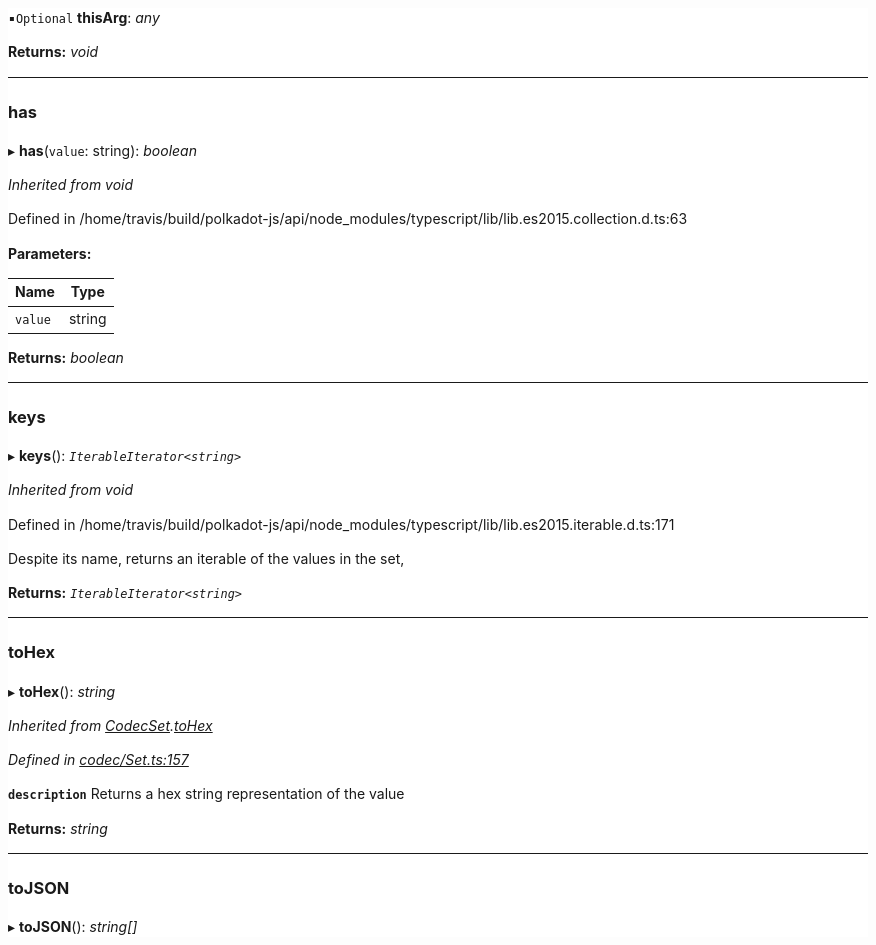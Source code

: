 ▪`Optional`  **thisArg**: *any*

**Returns:** *void*

___

###  has

▸ **has**(`value`: string): *boolean*

*Inherited from void*

Defined in /home/travis/build/polkadot-js/api/node_modules/typescript/lib/lib.es2015.collection.d.ts:63

**Parameters:**

Name | Type |
------ | ------ |
`value` | string |

**Returns:** *boolean*

___

###  keys

▸ **keys**(): *`IterableIterator<string>`*

*Inherited from void*

Defined in /home/travis/build/polkadot-js/api/node_modules/typescript/lib/lib.es2015.iterable.d.ts:171

Despite its name, returns an iterable of the values in the set,

**Returns:** *`IterableIterator<string>`*

___

###  toHex

▸ **toHex**(): *string*

*Inherited from [CodecSet](../classes/_codec_set_.codecset.md).[toHex](../classes/_codec_set_.codecset.md#tohex)*

*Defined in [codec/Set.ts:157](https://github.com/polkadot-js/api/blob/b2102d9/packages/types/src/codec/Set.ts#L157)*

**`description`** Returns a hex string representation of the value

**Returns:** *string*

___

###  toJSON

▸ **toJSON**(): *string[]*
